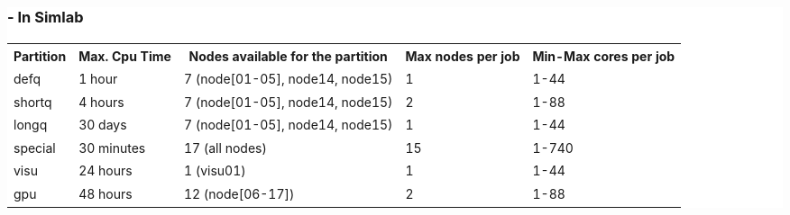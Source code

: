 ### - In Simlab

<table>
  <tr>
    <th>Partition</th>
    <th>Max. Cpu Time</th>
    <th>Nodes available for the partition</th>
    <th>Max nodes per job</th>
    <th>Min-Max cores per job</th>
  </tr>
  <tr>
    <td>defq</td>
    <td>1 hour</td>
    <td>7 (node[01-05], node14, node15)</td>
    <td>1</td>
    <td>1-44</td>
  </tr>
  <tr>
    <td>shortq</td>
    <td>4 hours</td>
    <td>7 (node[01-05], node14, node15)</td>
    <td>2</td>
    <td>1-88</td>
  </tr>
  <tr>
    <td>longq</td>
    <td>30 days</td>
    <td>7 (node[01-05], node14, node15)</td>
    <td>1</td>
    <td>1-44</td>
  </tr>
  <tr>
    <td>special</td>
    <td>30 minutes</td>
    <td>17 (all nodes)</td>
    <td>15</td>
    <td>1-740</td>
  </tr>
  <tr>
    <td>visu</td>
    <td>24 hours</td>
    <td>1 (visu01)</td>
    <td>1</td>
    <td>1-44</td>
  </tr>
  <tr>
    <td>gpu</td>
    <td>48 hours</td>
    <td>12 (node[06-17])</td>
    <td>2</td>
    <td>1-88</td>
  </tr>
</table>
